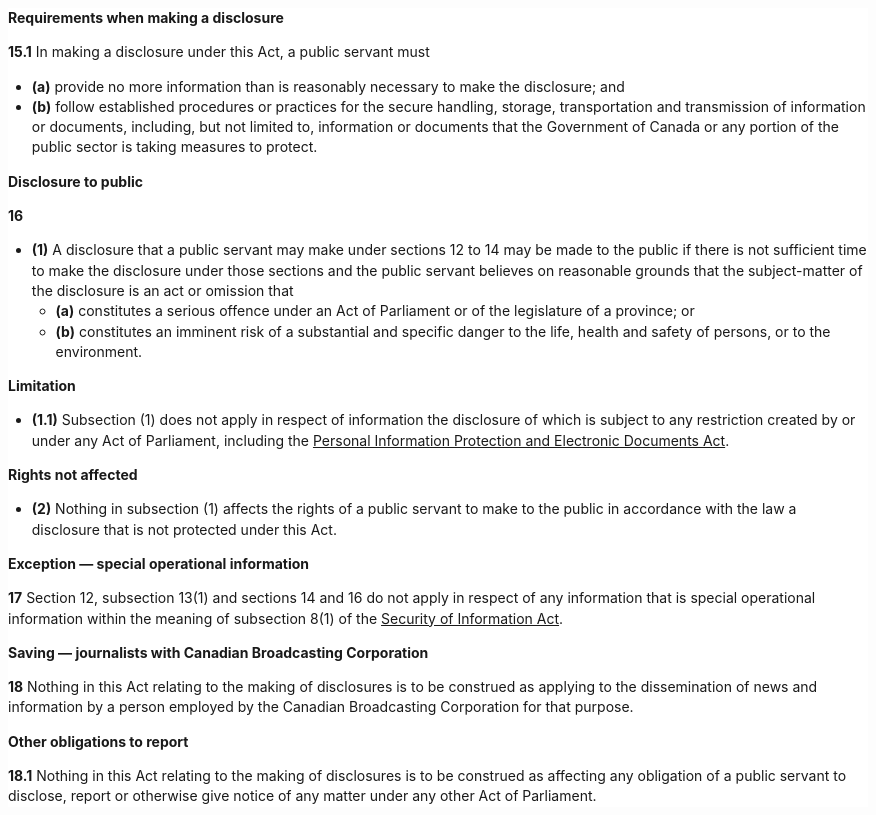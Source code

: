 


**Requirements when making a disclosure**

**15.1** In making a disclosure under this Act, a public servant must
- **(a)** provide no more information than is reasonably necessary to make the disclosure; and
- **(b)** follow established procedures or practices for the secure handling, storage, transportation and transmission of information or documents, including, but not limited to, information or documents that the Government of Canada or any portion of the public sector is taking measures to protect.




**Disclosure to public**

**16** 

- **(1)** A disclosure that a public servant may make under sections 12 to 14 may be made to the public if there is not sufficient time to make the disclosure under those sections and the public servant believes on reasonable grounds that the subject-matter of the disclosure is an act or omission that
	- **(a)** constitutes a serious offence under an Act of Parliament or of the legislature of a province; or
	- **(b)** constitutes an imminent risk of a substantial and specific danger to the life, health and safety of persons, or to the environment.

**Limitation**

- **(1.1)** Subsection (1) does not apply in respect of information the disclosure of which is subject to any restriction created by or under any Act of Parliament, including the [Personal Information Protection and Electronic Documents Act](/en/Acts/Statutes%20of%20Canada/2000/c.%205.md).

**Rights not affected**

- **(2)** Nothing in subsection (1) affects the rights of a public servant to make to the public in accordance with the law a disclosure that is not protected under this Act.




**Exception — special operational information**

**17** Section 12, subsection 13(1) and sections 14 and 16 do not apply in respect of any information that is special operational information within the meaning of subsection 8(1) of the [Security of Information Act](/en/Acts/Revised%20Statutes%20of%20Canada/O/O-5.md).




**Saving — journalists with Canadian Broadcasting Corporation**

**18** Nothing in this Act relating to the making of disclosures is to be construed as applying to the dissemination of news and information by a person employed by the Canadian Broadcasting Corporation for that purpose.




**Other obligations to report**

**18.1** Nothing in this Act relating to the making of disclosures is to be construed as affecting any obligation of a public servant to disclose, report or otherwise give notice of any matter under any other Act of Parliament.
